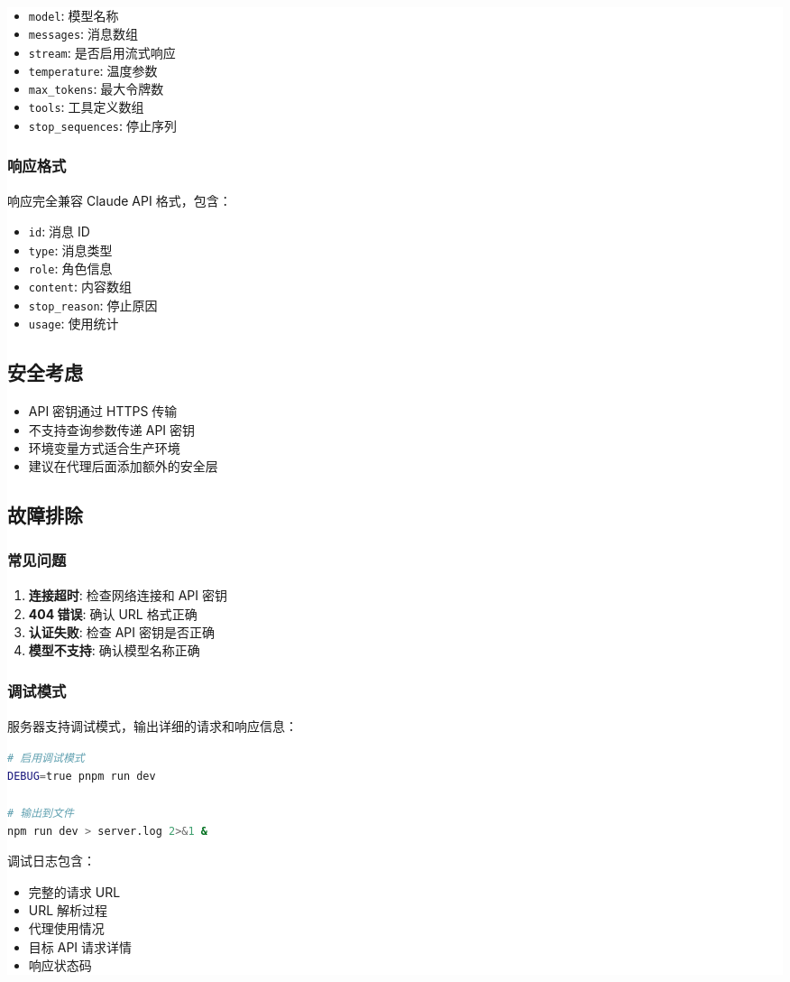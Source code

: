 - `model`: 模型名称
- `messages`: 消息数组
- `stream`: 是否启用流式响应
- `temperature`: 温度参数
- `max_tokens`: 最大令牌数
- `tools`: 工具定义数组
- `stop_sequences`: 停止序列

### 响应格式

响应完全兼容 Claude API 格式，包含：

- `id`: 消息 ID
- `type`: 消息类型
- `role`: 角色信息
- `content`: 内容数组
- `stop_reason`: 停止原因
- `usage`: 使用统计

## 安全考虑

- API 密钥通过 HTTPS 传输
- 不支持查询参数传递 API 密钥
- 环境变量方式适合生产环境
- 建议在代理后面添加额外的安全层

## 故障排除

### 常见问题

1. **连接超时**: 检查网络连接和 API 密钥
2. **404 错误**: 确认 URL 格式正确
3. **认证失败**: 检查 API 密钥是否正确
4. **模型不支持**: 确认模型名称正确

### 调试模式

服务器支持调试模式，输出详细的请求和响应信息：

```bash
# 启用调试模式
DEBUG=true pnpm run dev

# 输出到文件
npm run dev > server.log 2>&1 &
```

调试日志包含：
- 完整的请求 URL
- URL 解析过程
- 代理使用情况
- 目标 API 请求详情
- 响应状态码
